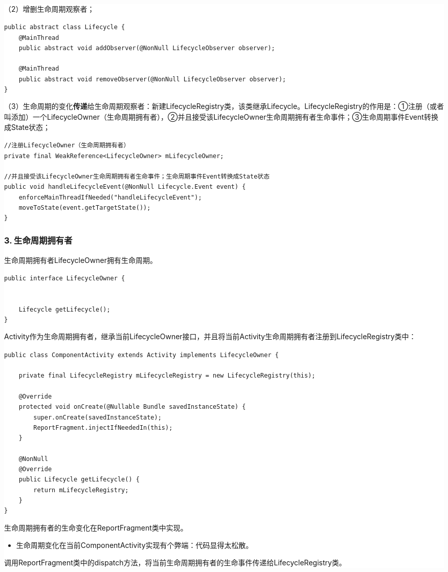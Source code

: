 

（2）增删生命周期观察者；

	public abstract class Lifecycle {
	 	@MainThread
	    public abstract void addObserver(@NonNull LifecycleObserver observer);
	
		@MainThread
	    public abstract void removeObserver(@NonNull LifecycleObserver observer);
	}


（3）生命周期的变化**传递**给生命周期观察者：新建LifecycleRegistry类，该类继承Lifecycle。LifecycleRegistry的作用是：①注册（或者叫添加）一个LifecycleOwner（生命周期拥有者），②并且接受该LifecycleOwner生命周期拥有者生命事件；③生命周期事件Event转换成State状态；

	//注册LifecycleOwner（生命周期拥有者）
	private final WeakReference<LifecycleOwner> mLifecycleOwner;

	//并且接受该LifecycleOwner生命周期拥有者生命事件；生命周期事件Event转换成State状态
	public void handleLifecycleEvent(@NonNull Lifecycle.Event event) {
        enforceMainThreadIfNeeded("handleLifecycleEvent");
        moveToState(event.getTargetState());
    }


### 3. 生命周期拥有者 ###

生命周期拥有者LifecycleOwner拥有生命周期。


	public interface LifecycleOwner {
	    

	    Lifecycle getLifecycle();
	}

Activity作为生命周期拥有者，继承当前LifecycleOwner接口，并且将当前Activity生命周期拥有者注册到LifecycleRegistry类中：

	public class ComponentActivity extends Activity implements LifecycleOwner {
	
	    private final LifecycleRegistry mLifecycleRegistry = new LifecycleRegistry(this);
	
	    @Override
	    protected void onCreate(@Nullable Bundle savedInstanceState) {
	        super.onCreate(savedInstanceState);
	        ReportFragment.injectIfNeededIn(this);
	    }
	
	    @NonNull
	    @Override
	    public Lifecycle getLifecycle() {
	        return mLifecycleRegistry;
	    }
	}

生命周期拥有者的生命变化在ReportFragment类中实现。

 - 生命周期变化在当前ComponentActivity实现有个弊端：代码显得太松散。

调用ReportFragment类中的dispatch方法，将当前生命周期拥有者的生命事件传递给LifecycleRegistry类。
